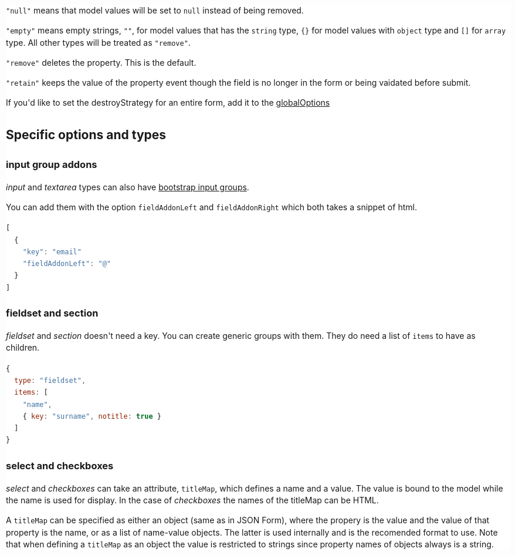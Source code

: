 `"null"` means that model values will be set to `null` instead of being removed.

`"empty"` means empty strings, `""`, for model values that has the `string` type, `{}` for model
  values with `object` type and `[]` for `array` type. All other types will be treated as `"remove"`.

`"remove"` deletes the property. This is the default.

`"retain"` keeps the value of the property event though the field is no longer in the form or being
vaidated before submit.

If you'd like to set the destroyStrategy for
an entire form, add it to the [globalOptions](#global-options)


Specific options and types
--------------------------

### input group addons

*input* and *textarea* types can also have
[bootstrap input groups](http://getbootstrap.com/components/#input-groups).

You can add them with the option `fieldAddonLeft` and `fieldAddonRight` which both takes a snippet
of html.

```js
[
  {
    "key": "email"
    "fieldAddonLeft": "@"
  }
]
```


### fieldset and section

*fieldset* and *section* doesn't need a key. You can create generic groups with them.
They do need a list of ```items``` to have as children.
```javascript
{
  type: "fieldset",
  items: [
    "name",
    { key: "surname", notitle: true }
  ]
}
```


### select and checkboxes

*select* and *checkboxes* can take an attribute, `titleMap`, which defines a name
and a value. The value is bound to the model while the name is used for display.
In the case of *checkboxes* the names of the titleMap can be HTML.

A `titleMap` can be specified as either an object (same as in JSON Form), where
the propery is the value and the value of that property is the name, or as
a list of name-value objects. The latter is used internally and is the recomended
format to use. Note that when defining a `titleMap` as an object the value is
restricted to strings since property names of objects always is a string.
